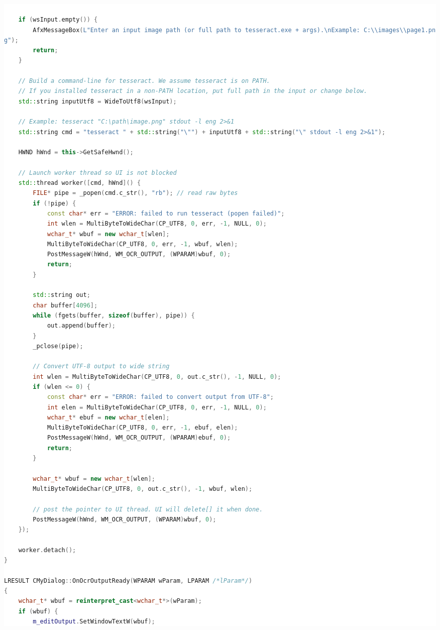 ```cpp

    if (wsInput.empty()) {
        AfxMessageBox(L"Enter an input image path (or full path to tesseract.exe + args).\nExample: C:\\images\\page1.png");
        return;
    }

    // Build a command-line for tesseract. We assume tesseract is on PATH.
    // If you installed tesseract in a non-PATH location, put full path in the input or change below.
    std::string inputUtf8 = WideToUtf8(wsInput);

    // Example: tesseract "C:\path\image.png" stdout -l eng 2>&1
    std::string cmd = "tesseract " + std::string("\"") + inputUtf8 + std::string("\" stdout -l eng 2>&1");

    HWND hWnd = this->GetSafeHwnd();

    // Launch worker thread so UI is not blocked
    std::thread worker([cmd, hWnd]() {
        FILE* pipe = _popen(cmd.c_str(), "rb"); // read raw bytes
        if (!pipe) {
            const char* err = "ERROR: failed to run tesseract (popen failed)";
            int wlen = MultiByteToWideChar(CP_UTF8, 0, err, -1, NULL, 0);
            wchar_t* wbuf = new wchar_t[wlen];
            MultiByteToWideChar(CP_UTF8, 0, err, -1, wbuf, wlen);
            PostMessageW(hWnd, WM_OCR_OUTPUT, (WPARAM)wbuf, 0);
            return;
        }

        std::string out;
        char buffer[4096];
        while (fgets(buffer, sizeof(buffer), pipe)) {
            out.append(buffer);
        }
        _pclose(pipe);

        // Convert UTF-8 output to wide string
        int wlen = MultiByteToWideChar(CP_UTF8, 0, out.c_str(), -1, NULL, 0);
        if (wlen <= 0) {
            const char* err = "ERROR: failed to convert output from UTF-8";
            int elen = MultiByteToWideChar(CP_UTF8, 0, err, -1, NULL, 0);
            wchar_t* ebuf = new wchar_t[elen];
            MultiByteToWideChar(CP_UTF8, 0, err, -1, ebuf, elen);
            PostMessageW(hWnd, WM_OCR_OUTPUT, (WPARAM)ebuf, 0);
            return;
        }

        wchar_t* wbuf = new wchar_t[wlen];
        MultiByteToWideChar(CP_UTF8, 0, out.c_str(), -1, wbuf, wlen);

        // post the pointer to UI thread. UI will delete[] it when done.
        PostMessageW(hWnd, WM_OCR_OUTPUT, (WPARAM)wbuf, 0);
    });

    worker.detach();
}

LRESULT CMyDialog::OnOcrOutputReady(WPARAM wParam, LPARAM /*lParam*/)
{
    wchar_t* wbuf = reinterpret_cast<wchar_t*>(wParam);
    if (wbuf) {
        m_editOutput.SetWindowTextW(wbuf);
```